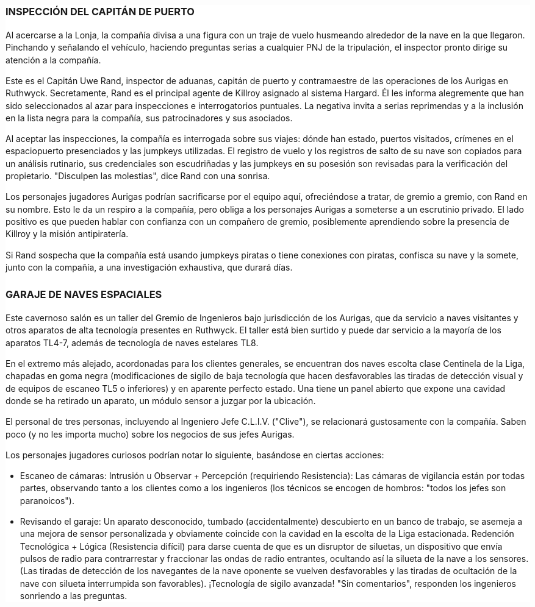 ### INSPECCIÓN DEL CAPITÁN DE PUERTO

Al acercarse a la Lonja, la compañía divisa a una figura con un traje de vuelo husmeando alrededor de la nave en la que llegaron. Pinchando y señalando el vehículo, haciendo preguntas serias a cualquier PNJ de la tripulación, el inspector pronto dirige su atención a la compañía.

Este es el Capitán Uwe Rand, inspector de aduanas, capitán de puerto y contramaestre de las operaciones de los Aurigas en Ruthwyck. Secretamente, Rand es el principal agente de Killroy asignado al sistema Hargard. Él les informa alegremente que han sido seleccionados al azar para inspecciones e interrogatorios puntuales. La negativa invita a serias reprimendas y a la inclusión en la lista negra para la compañía, sus patrocinadores y sus asociados.

Al aceptar las inspecciones, la compañía es interrogada sobre sus viajes: dónde han estado, puertos visitados, crímenes en el espaciopuerto presenciados y las jumpkeys utilizadas. El registro de vuelo y los registros de salto de su nave son copiados para un análisis rutinario, sus credenciales son escudriñadas y las jumpkeys en su posesión son revisadas para la verificación del propietario. "Disculpen las molestias", dice Rand con una sonrisa.

Los personajes jugadores Aurigas podrían sacrificarse por el equipo aquí, ofreciéndose a tratar, de gremio a gremio, con Rand en su nombre. Esto le da un respiro a la compañía, pero obliga a los personajes Aurigas a someterse a un escrutinio privado. El lado positivo es que pueden hablar con confianza con un compañero de gremio, posiblemente aprendiendo sobre la presencia de Killroy y la misión antipiratería.

Si Rand sospecha que la compañía está usando jumpkeys piratas o tiene conexiones con piratas, confisca su nave y la somete, junto con la compañía, a una investigación exhaustiva, que durará días.

### GARAJE DE NAVES ESPACIALES

Este cavernoso salón es un taller del Gremio de Ingenieros bajo jurisdicción de los Aurigas, que da servicio a naves visitantes y otros aparatos de alta tecnología presentes en Ruthwyck. El taller está bien surtido y puede dar servicio a la mayoría de los aparatos TL4-7, además de tecnología de naves estelares TL8.

En el extremo más alejado, acordonadas para los clientes generales, se encuentran dos naves escolta clase Centinela de la Liga, chapadas en goma negra (modificaciones de sigilo de baja tecnología que hacen desfavorables las tiradas de detección visual y de equipos de escaneo TL5 o inferiores) y en aparente perfecto estado. Una tiene un panel abierto que expone una cavidad donde se ha retirado un aparato, un módulo sensor a juzgar por la ubicación.

El personal de tres personas, incluyendo al Ingeniero Jefe C.L.I.V. ("Clive"), se relacionará gustosamente con la compañía. Saben poco (y no les importa mucho) sobre los negocios de sus jefes Aurigas.

Los personajes jugadores curiosos podrían notar lo siguiente, basándose en ciertas acciones:

- Escaneo de cámaras: Intrusión u Observar + Percepción (requiriendo Resistencia): Las cámaras de vigilancia están por todas partes, observando tanto a los clientes como a los ingenieros (los técnicos se encogen de hombros: "todos los jefes son paranoicos").

- Revisando el garaje: Un aparato desconocido, tumbado (accidentalmente) descubierto en un banco de trabajo, se asemeja a una mejora de sensor personalizada y obviamente coincide con la cavidad en la escolta de la Liga estacionada. Redención Tecnológica + Lógica (Resistencia difícil) para darse cuenta de que es un disruptor de siluetas, un dispositivo que envía pulsos de radio para contrarrestar y fraccionar las ondas de radio entrantes, ocultando así la silueta de la nave a los sensores. (Las tiradas de detección de los navegantes de la nave oponente se vuelven desfavorables y las tiradas de ocultación de la nave con silueta interrumpida son favorables). ¡Tecnología de sigilo avanzada! "Sin comentarios", responden los ingenieros sonriendo a las preguntas.
